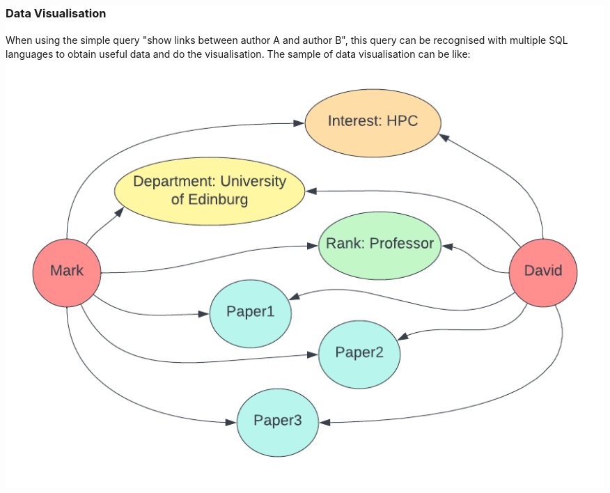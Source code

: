 ### Data Visualisation

When using the simple query "show links between author A and author B", this query can be recognised with multiple SQL languages to obtain useful data and do the visualisation. The sample of data visualisation can be like:
![Data Visualisation](./images/data-visualisation.png)

